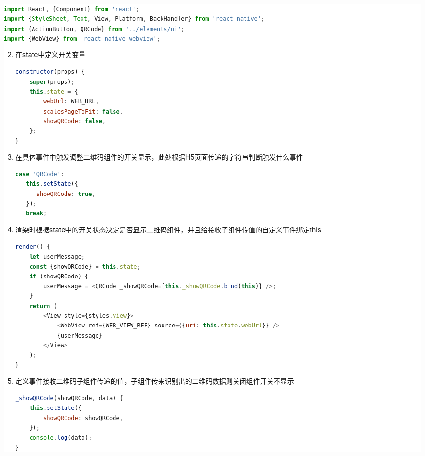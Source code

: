    ```javascript
   import React, {Component} from 'react';
   import {StyleSheet, Text, View, Platform, BackHandler} from 'react-native';
   import {ActionButton, QRCode} from '../elements/ui';
   import {WebView} from 'react-native-webview';
   ```

2. 在state中定义开关变量

   ```javascript
   constructor(props) {
       super(props);
       this.state = {
           webUrl: WEB_URL,
           scalesPageToFit: false,
           showQRCode: false,
       };
   }
   ```

3. 在具体事件中触发调整二维码组件的开关显示，此处根据H5页面传递的字符串判断触发什么事件

   ```javascript
   case 'QRCode':
      this.setState({
         showQRCode: true,
      });
      break;
   ```

4. 渲染时根据state中的开关状态决定是否显示二维码组件，并且给接收子组件传值的自定义事件绑定this

   ```javascript
   render() {
       let userMessage;
       const {showQRCode} = this.state;
       if (showQRCode) {
           userMessage = <QRCode _showQRCode={this._showQRCode.bind(this)} />;
       }
       return (
           <View style={styles.view}>
               <WebView ref={WEB_VIEW_REF} source={{uri: this.state.webUrl}} />
               {userMessage}
           </View>
       );
   }
   ```

5. 定义事件接收二维码子组件传递的值，子组件传来识别出的二维码数据则关闭组件开关不显示

   ```javascript
   _showQRCode(showQRCode, data) {
       this.setState({
           showQRCode: showQRCode,
       });
       console.log(data);
   }
   ```
